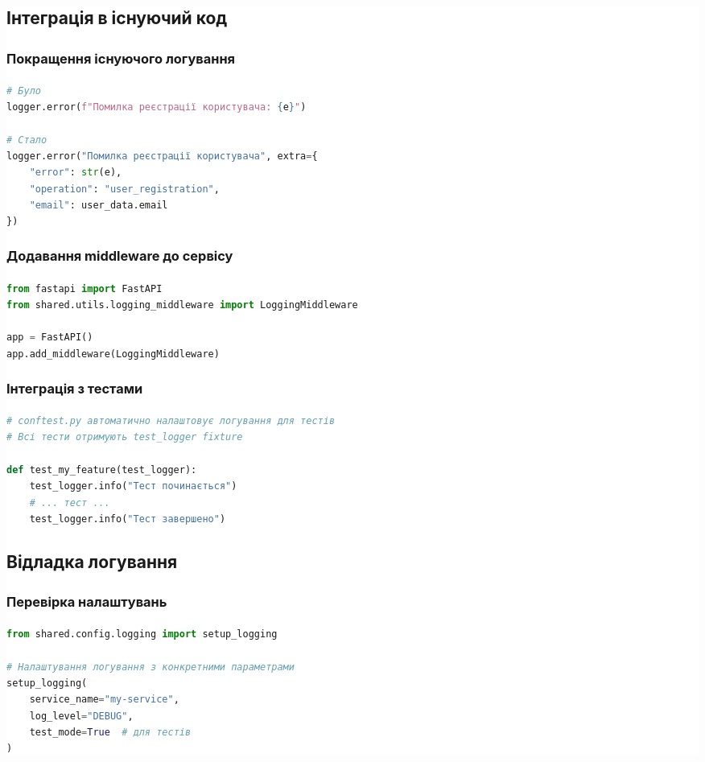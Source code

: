 ## Інтеграція в існуючий код

### Покращення існуючого логування

```python
# Було
logger.error(f"Помилка реєстрації користувача: {e}")

# Стало
logger.error("Помилка реєстрації користувача", extra={
    "error": str(e),
    "operation": "user_registration",
    "email": user_data.email
})
```

### Додавання middleware до сервісу

```python
from fastapi import FastAPI
from shared.utils.logging_middleware import LoggingMiddleware

app = FastAPI()
app.add_middleware(LoggingMiddleware)
```

### Інтеграція з тестами

```python
# conftest.py автоматично налаштовує логування для тестів
# Всі тести отримують test_logger fixture

def test_my_feature(test_logger):
    test_logger.info("Тест починається")
    # ... тест ...
    test_logger.info("Тест завершено")
```

## Відладка логування

### Перевірка налаштувань

```python
from shared.config.logging import setup_logging

# Налаштування логування з конкретними параметрами
setup_logging(
    service_name="my-service",
    log_level="DEBUG",
    test_mode=True  # для тестів
)
```
